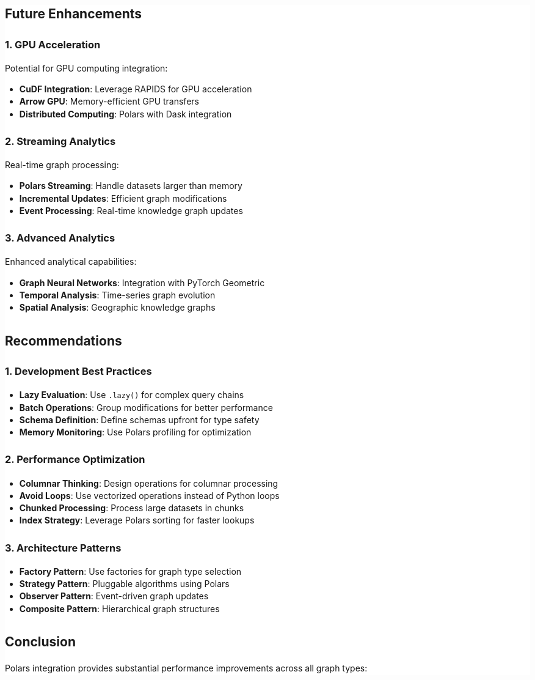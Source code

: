## Future Enhancements

### 1. GPU Acceleration

Potential for GPU computing integration:

- **CuDF Integration**: Leverage RAPIDS for GPU acceleration
- **Arrow GPU**: Memory-efficient GPU transfers
- **Distributed Computing**: Polars with Dask integration

### 2. Streaming Analytics

Real-time graph processing:

- **Polars Streaming**: Handle datasets larger than memory
- **Incremental Updates**: Efficient graph modifications
- **Event Processing**: Real-time knowledge graph updates

### 3. Advanced Analytics

Enhanced analytical capabilities:

- **Graph Neural Networks**: Integration with PyTorch Geometric
- **Temporal Analysis**: Time-series graph evolution
- **Spatial Analysis**: Geographic knowledge graphs

## Recommendations

### 1. Development Best Practices

- **Lazy Evaluation**: Use `.lazy()` for complex query chains
- **Batch Operations**: Group modifications for better performance
- **Schema Definition**: Define schemas upfront for type safety
- **Memory Monitoring**: Use Polars profiling for optimization

### 2. Performance Optimization

- **Columnar Thinking**: Design operations for columnar processing
- **Avoid Loops**: Use vectorized operations instead of Python loops
- **Chunked Processing**: Process large datasets in chunks
- **Index Strategy**: Leverage Polars sorting for faster lookups

### 3. Architecture Patterns

- **Factory Pattern**: Use factories for graph type selection
- **Strategy Pattern**: Pluggable algorithms using Polars
- **Observer Pattern**: Event-driven graph updates
- **Composite Pattern**: Hierarchical graph structures

## Conclusion

Polars integration provides substantial performance improvements across all graph types:
